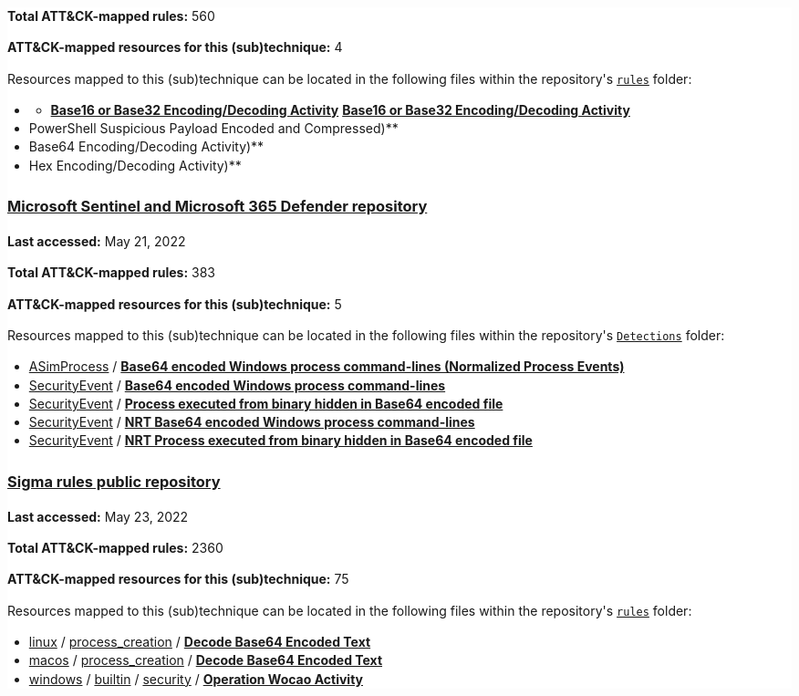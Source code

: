 **Total ATT&CK-mapped rules:** 560

**ATT&CK-mapped resources for this (sub)technique:** 4

Resources mapped to this (sub)technique can be located in the following files within the repository's <code>[rules](https://github.com/elastic/detection-rules/tree/main/rules)</code> folder:

* * **[Base16 or Base32 Encoding/Decoding Activity](https://github.com/elastic/detection-rules/blob/main/rules/linux/defense_evasion_base16_or_base32_encoding_or_decoding_activity.toml)**
**[Base16 or Base32 Encoding/Decoding Activity](https://github.com/elastic/detection-rules/blob/main/rules/linux/defense_evasion_base16_or_base32_encoding_or_decoding_activity.toml)**
* PowerShell Suspicious Payload Encoded and Compressed)**
* Base64 Encoding/Decoding Activity)**
* Hex Encoding/Decoding Activity)**

### [Microsoft Sentinel and Microsoft 365 Defender repository](https://github.com/Azure/Azure-Sentinel)
**Last accessed:** May 21, 2022

**Total ATT&CK-mapped rules:** 383

**ATT&CK-mapped resources for this (sub)technique:** 5

Resources mapped to this (sub)technique can be located in the following files within the repository's <code>[Detections](https://github.com/Azure/Azure-Sentinel/tree/master/Detections)</code> folder:

* [ASimProcess](https://github.com/Azure/Azure-Sentinel/tree/master/Detections/ASimProcess/) / **[Base64 encoded Windows process command-lines (Normalized Process Events)](https://github.com/Azure/Azure-Sentinel/blob/master/Detections/ASimProcess/imProcess_base64_encoded_pefile.yaml)**
* [SecurityEvent](https://github.com/Azure/Azure-Sentinel/tree/master/Detections/SecurityEvent/) / **[Base64 encoded Windows process command-lines](https://github.com/Azure/Azure-Sentinel/blob/master/Detections/SecurityEvent/base64_encoded_pefile.yaml)**
* [SecurityEvent](https://github.com/Azure/Azure-Sentinel/tree/master/Detections/SecurityEvent/) / **[Process executed from binary hidden in Base64 encoded file](https://github.com/Azure/Azure-Sentinel/blob/master/Detections/SecurityEvent/execute_base64_decodedpayload.yaml)**
* [SecurityEvent](https://github.com/Azure/Azure-Sentinel/tree/master/Detections/SecurityEvent/) / **[NRT Base64 encoded Windows process command-lines](https://github.com/Azure/Azure-Sentinel/blob/master/Detections/SecurityEvent/NRT_base64_encoded_pefile.yaml)**
* [SecurityEvent](https://github.com/Azure/Azure-Sentinel/tree/master/Detections/SecurityEvent/) / **[NRT Process executed from binary hidden in Base64 encoded file](https://github.com/Azure/Azure-Sentinel/blob/master/Detections/SecurityEvent/NRT_execute_base64_decodedpayload.yaml)**

### [Sigma rules public repository](https://github.com/SigmaHQ/sigma)
**Last accessed:** May 23, 2022

**Total ATT&CK-mapped rules:** 2360

**ATT&CK-mapped resources for this (sub)technique:** 75

Resources mapped to this (sub)technique can be located in the following files within the repository's <code>[rules](https://github.com/SigmaHQ/sigma/tree/master/rules)</code> folder:

* [linux](https://github.com/SigmaHQ/sigma/tree/master/rules/linux/) / [process_creation](https://github.com/SigmaHQ/sigma/tree/master/rules/linux/process_creation/) / **[Decode Base64 Encoded Text](https://github.com/SigmaHQ/sigma/blob/master/rules/linux/process_creation/proc_creation_lnx_base64_decode.yml)**
* [macos](https://github.com/SigmaHQ/sigma/tree/master/rules/macos/) / [process_creation](https://github.com/SigmaHQ/sigma/tree/master/rules/macos/process_creation/) / **[Decode Base64 Encoded Text](https://github.com/SigmaHQ/sigma/blob/master/rules/macos/process_creation/proc_creation_macos_base64_decode.yml)**
* [windows](https://github.com/SigmaHQ/sigma/tree/master/rules/windows/) / [builtin](https://github.com/SigmaHQ/sigma/tree/master/rules/windows/builtin/) / [security](https://github.com/SigmaHQ/sigma/tree/master/rules/windows/builtin/security/) / **[Operation Wocao Activity](https://github.com/SigmaHQ/sigma/blob/master/rules/windows/builtin/security/win_apt_wocao.yml)**